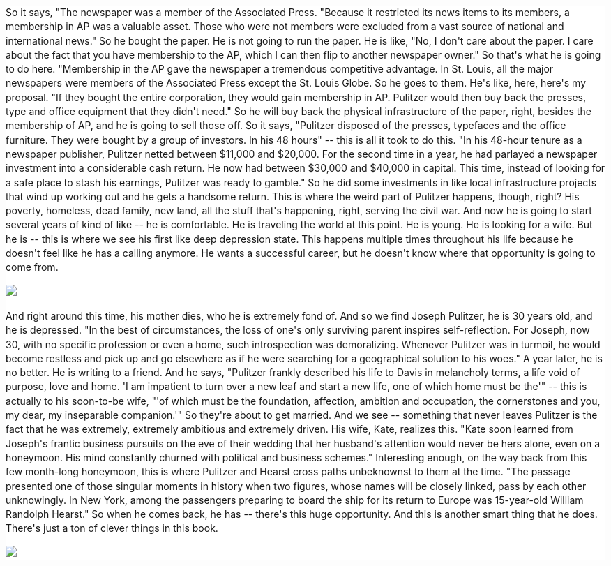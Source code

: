 So it says, "The newspaper was a member of the Associated Press. "Because it restricted its news items to its members, a membership in AP was a valuable asset. Those who were not members were excluded from a vast source of national and international news." So he bought the paper. He is not going to run the paper. He is like, "No, I don't care about the paper. I care about the fact that you have membership to the AP, which I can then flip to another newspaper owner." So that's what he is going to do here. "Membership in the AP gave the newspaper a tremendous competitive advantage. In St. Louis, all the major newspapers were members of the Associated Press except the St. Louis Globe. So he goes to them. He's like, here, here's my proposal. "If they bought the entire corporation, they would gain membership in AP. Pulitzer would then buy back the presses, type and office equipment that they didn't need." So he will buy back the physical infrastructure of the paper, right, besides the membership of AP, and he is going to sell those off. So it says, "Pulitzer disposed of the presses, typefaces and the office furniture. They were bought by a group of investors. In his 48 hours" -- this is all it took to do this. "In his 48-hour tenure as a newspaper publisher, Pulitzer netted between $11,000 and $20,000. For the second time in a year, he had parlayed a newspaper investment into a considerable cash return. He now had between $30,000 and $40,000 in capital. This time, instead of looking for a safe place to stash his earnings, Pulitzer was ready to gamble." So he did some investments in like local infrastructure projects that wind up working out and he gets a handsome return. This is where the weird part of Pulitzer happens, though, right? His poverty, homeless, dead family, new land, all the stuff that's happening, right, serving the civil war. And now he is going to start several years of kind of like -- he is comfortable. He is traveling the world at this point. He is young. He is looking for a wife. But he is -- this is where we see his first like deep depression state. This happens multiple times throughout his life because he doesn't feel like he has a calling anymore. He wants a successful career, but he doesn't know where that opportunity is going to come from.

![](https://www.foundersnotes.com/static/images/new_icons/chevron-down-alt-thin.svg)

And right around this time, his mother dies, who he is extremely fond of. And so we find Joseph Pulitzer, he is 30 years old, and he is depressed. "In the best of circumstances, the loss of one's only surviving parent inspires self-reflection. For Joseph, now 30, with no specific profession or even a home, such introspection was demoralizing. Whenever Pulitzer was in turmoil, he would become restless and pick up and go elsewhere as if he were searching for a geographical solution to his woes." A year later, he is no better. He is writing to a friend. And he says, "Pulitzer frankly described his life to Davis in melancholy terms, a life void of purpose, love and home. 'I am impatient to turn over a new leaf and start a new life, one of which home must be the'" -- this is actually to his soon-to-be wife, "'of which must be the foundation, affection, ambition and occupation, the cornerstones and you, my dear, my inseparable companion.'" So they're about to get married. And we see -- something that never leaves Pulitzer is the fact that he was extremely, extremely ambitious and extremely driven. His wife, Kate, realizes this. "Kate soon learned from Joseph's frantic business pursuits on the eve of their wedding that her husband's attention would never be hers alone, even on a honeymoon. His mind constantly churned with political and business schemes." Interesting enough, on the way back from this few month-long honeymoon, this is where Pulitzer and Hearst cross paths unbeknownst to them at the time. "The passage presented one of those singular moments in history when two figures, whose names will be closely linked, pass by each other unknowingly. In New York, among the passengers preparing to board the ship for its return to Europe was 15-year-old William Randolph Hearst." So when he comes back, he has -- there's this huge opportunity. And this is another smart thing that he does. There's just a ton of clever things in this book.

![](https://www.foundersnotes.com/static/images/new_icons/chevron-down-alt-thin.svg)

